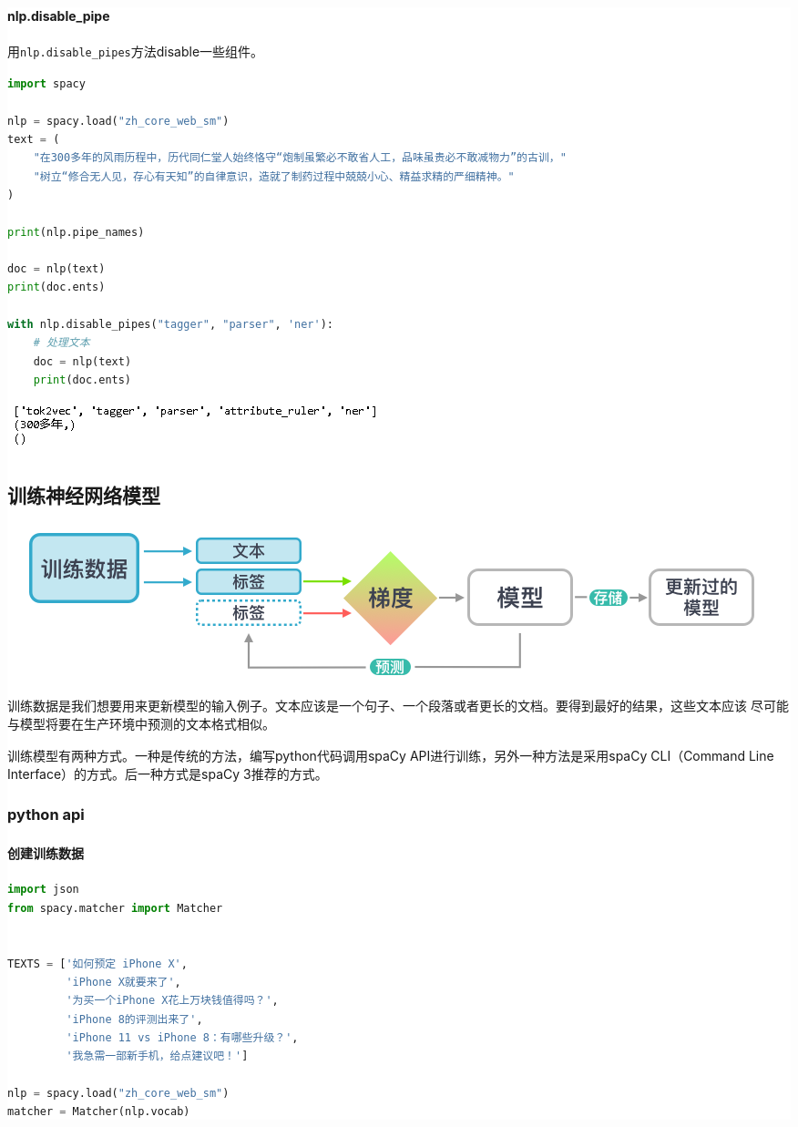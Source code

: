 #### nlp.disable_pipe

用`nlp.disable_pipes`方法disable一些组件。

~~~python
import spacy

nlp = spacy.load("zh_core_web_sm")
text = (
    "在300多年的风雨历程中，历代同仁堂人始终恪守“炮制虽繁必不敢省人工，品味虽贵必不敢减物力”的古训，"
    "树立“修合无人见，存心有天知”的自律意识，造就了制药过程中兢兢小心、精益求精的严细精神。"
)

print(nlp.pipe_names)

doc = nlp(text)
print(doc.ents)

with nlp.disable_pipes("tagger", "parser", 'ner'):
    # 处理文本
    doc = nlp(text)
    print(doc.ents)
~~~

![image-20210822110804298](images/image-20210822110804298.png)

## 训练神经网络模型

![训练流程图表](images/training_zh.png)

训练数据是我们想要用来更新模型的输入例子。文本应该是一个句子、一个段落或者更长的文档。要得到最好的结果，这些文本应该 尽可能与模型将要在生产环境中预测的文本格式相似。

训练模型有两种方式。一种是传统的方法，编写python代码调用spaCy API进行训练，另外一种方法是采用spaCy CLI（Command Line Interface）的方式。后一种方式是spaCy  3推荐的方式。

### python api

#### 创建训练数据

~~~python
import json
from spacy.matcher import Matcher


TEXTS = ['如何预定 iPhone X', 
         'iPhone X就要来了', 
         '为买一个iPhone X花上万块钱值得吗？', 
         'iPhone 8的评测出来了', 
         'iPhone 11 vs iPhone 8：有哪些升级？', 
         '我急需一部新手机，给点建议吧！']

nlp = spacy.load("zh_core_web_sm")
matcher = Matcher(nlp.vocab)
~~~